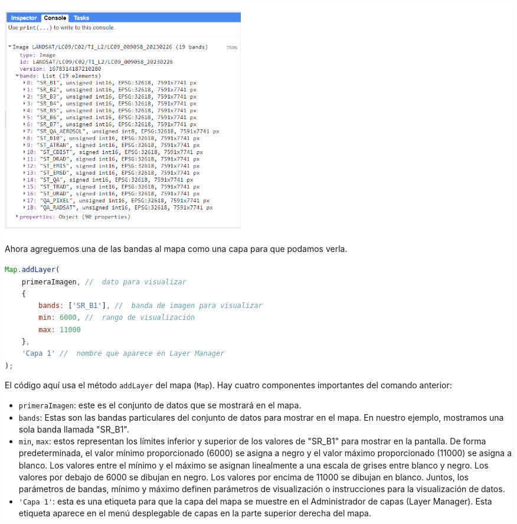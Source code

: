 <img align="center" src="../../images/intro-gee/03_fig1.png" vspace="10" width="400"> 

Ahora agreguemos una de las bandas al mapa como una capa para que podamos verla.

```javascript
Map.addLayer(
    primeraImagen, //  dato para visualizar
    {
        bands: ['SR_B1'], //  banda de imagen para visualizar
        min: 6000, //  rango de visualización 
        max: 11000
    },
    'Capa 1' //  nombre que aparece en Layer Manager
);
```

El código aquí usa el método `addLayer` del mapa (`Map`). Hay cuatro componentes importantes del comando anterior:

- `primeraImagen`: este es el conjunto de datos que se mostrará en el mapa.
- `bands`: Estas son las bandas particulares del conjunto de datos para mostrar en el mapa. En nuestro ejemplo, mostramos una sola banda llamada "SR_B1".
- `min`, `max`: estos representan los límites inferior y superior de los valores de "SR_B1" para mostrar en la pantalla. De forma predeterminada, el valor mínimo proporcionado (6000) se asigna a negro y el valor máximo proporcionado (11000) se asigna a blanco. Los valores entre el mínimo y el máximo se asignan linealmente a una escala de grises entre blanco y negro. Los valores por debajo de 6000 se dibujan en negro. Los valores por encima de 11000 se dibujan en blanco. Juntos, los parámetros de bandas, mínimo y máximo definen parámetros de visualización o instrucciones para la visualización de datos.
- `'Capa 1'`: esta es una etiqueta para que la capa del mapa se muestre en el Administrador de capas (Layer Manager). Esta etiqueta aparece en el menú desplegable de capas en la parte superior derecha del mapa.
